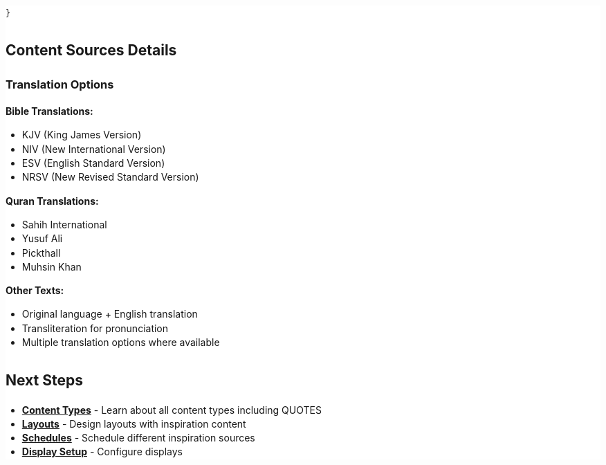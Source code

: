 ```
}
```

## Content Sources Details

### Translation Options

**Bible Translations:**
- KJV (King James Version)
- NIV (New International Version)
- ESV (English Standard Version)
- NRSV (New Revised Standard Version)

**Quran Translations:**
- Sahih International
- Yusuf Ali
- Pickthall
- Muhsin Khan

**Other Texts:**
- Original language + English translation
- Transliteration for pronunciation
- Multiple translation options where available

## Next Steps

- **[Content Types](../features/content-types.md)** - Learn about all content types including QUOTES
- **[Layouts](../features/layouts.md)** - Design layouts with inspiration content
- **[Schedules](../workflows/schedules.md)** - Schedule different inspiration sources
- **[Display Setup](../workflows/display-setup.md)** - Configure displays
